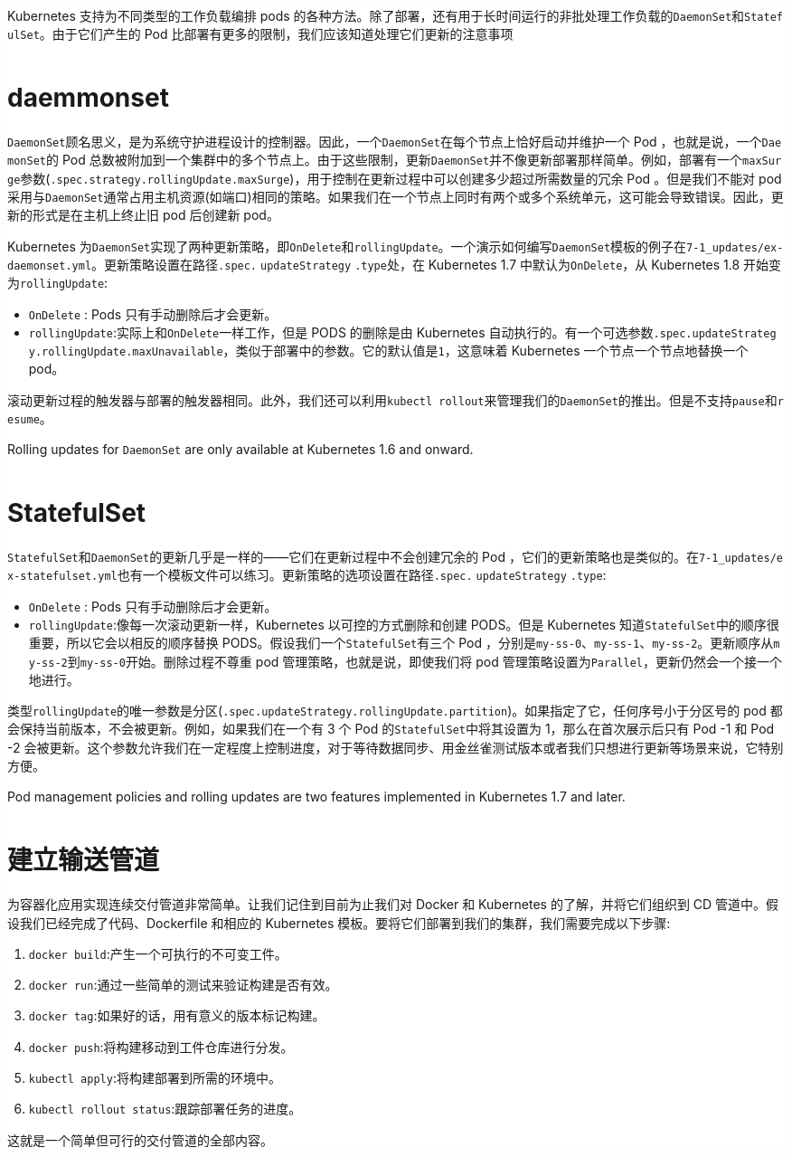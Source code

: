 Kubernetes 支持为不同类型的工作负载编排 pods 的各种方法。除了部署，还有用于长时间运行的非批处理工作负载的`DaemonSet`和`StatefulSet`。由于它们产生的 Pod 比部署有更多的限制，我们应该知道处理它们更新的注意事项

# daemmonset

`DaemonSet`顾名思义，是为系统守护进程设计的控制器。因此，一个`DaemonSet`在每个节点上恰好启动并维护一个 Pod ，也就是说，一个`DaemonSet`的 Pod 总数被附加到一个集群中的多个节点上。由于这些限制，更新`DaemonSet`并不像更新部署那样简单。例如，部署有一个`maxSurge`参数(`.spec.strategy.rollingUpdate.maxSurge`)，用于控制在更新过程中可以创建多少超过所需数量的冗余 Pod 。但是我们不能对 pod 采用与`DaemonSet`通常占用主机资源(如端口)相同的策略。如果我们在一个节点上同时有两个或多个系统单元，这可能会导致错误。因此，更新的形式是在主机上终止旧 pod 后创建新 pod。

Kubernetes 为`DaemonSet`实现了两种更新策略，即`OnDelete`和`rollingUpdate`。一个演示如何编写`DaemonSet`模板的例子在`7-1_updates/ex-daemonset.yml`。更新策略设置在路径`.spec.` `updateStrategy` `.type`处，在 Kubernetes 1.7 中默认为`OnDelete`，从 Kubernetes 1.8 开始变为`rollingUpdate`:

*   `OnDelete` : Pods 只有手动删除后才会更新。
*   `rollingUpdate`:实际上和`OnDelete`一样工作，但是 PODS 的删除是由 Kubernetes 自动执行的。有一个可选参数`.spec.updateStrategy.rollingUpdate.maxUnavailable`，类似于部署中的参数。它的默认值是`1`，这意味着 Kubernetes 一个节点一个节点地替换一个 pod。

滚动更新过程的触发器与部署的触发器相同。此外，我们还可以利用`kubectl rollout`来管理我们的`DaemonSet`的推出。但是不支持`pause`和`resume`。

Rolling updates for `DaemonSet` are only available at Kubernetes 1.6 and onward.

# StatefulSet

`StatefulSet`和`DaemonSet`的更新几乎是一样的——它们在更新过程中不会创建冗余的 Pod ，它们的更新策略也是类似的。在`7-1_updates/ex-statefulset.yml`也有一个模板文件可以练习。更新策略的选项设置在路径`.spec.` `updateStrategy` `.type`:

*   `OnDelete` : Pods 只有手动删除后才会更新。
*   `rollingUpdate`:像每一次滚动更新一样，Kubernetes 以可控的方式删除和创建 PODS。但是 Kubernetes 知道`StatefulSet`中的顺序很重要，所以它会以相反的顺序替换 PODS。假设我们一个`StatefulSet`有三个 Pod ，分别是`my-ss-0`、`my-ss-1`、`my-ss-2`。更新顺序从`my-ss-2`到`my-ss-0`开始。删除过程不尊重 pod 管理策略，也就是说，即使我们将 pod 管理策略设置为`Parallel`，更新仍然会一个接一个地进行。

类型`rollingUpdate`的唯一参数是分区(`.spec.updateStrategy.rollingUpdate.partition`)。如果指定了它，任何序号小于分区号的 pod 都会保持当前版本，不会被更新。例如，如果我们在一个有 3 个 Pod 的`StatefulSet`中将其设置为 1，那么在首次展示后只有 Pod -1 和 Pod -2 会被更新。这个参数允许我们在一定程度上控制进度，对于等待数据同步、用金丝雀测试版本或者我们只想进行更新等场景来说，它特别方便。

Pod management policies and rolling updates are two features implemented in Kubernetes 1.7 and later.

# 建立输送管道

为容器化应用实现连续交付管道非常简单。让我们记住到目前为止我们对 Docker 和 Kubernetes 的了解，并将它们组织到 CD 管道中。假设我们已经完成了代码、Dockerfile 和相应的 Kubernetes 模板。要将它们部署到我们的集群，我们需要完成以下步骤:

1.  `docker build`:产生一个可执行的不可变工件。
2.  `docker run`:通过一些简单的测试来验证构建是否有效。

3.  `docker tag`:如果好的话，用有意义的版本标记构建。
4.  `docker push`:将构建移动到工件仓库进行分发。
5.  `kubectl apply`:将构建部署到所需的环境中。
6.  `kubectl rollout status`:跟踪部署任务的进度。

这就是一个简单但可行的交付管道的全部内容。
